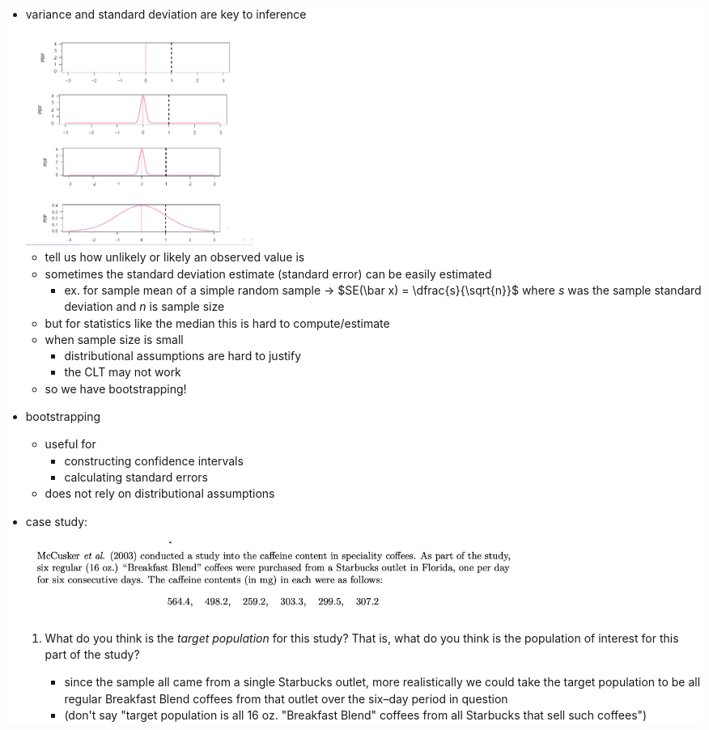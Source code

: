 - variance and standard deviation are key to inference

  <img src="pictures/image-20240205221519035.png" alt="image-20240205221519035" style="zoom:80%;" /> 

  - tell us how unlikely or likely an observed value is
  - sometimes the standard deviation estimate (standard error) can be easily estimated
    - ex. for sample mean of a simple random sample &rightarrow; $SE(\bar x) = \dfrac{s}{\sqrt{n}}$ where $s$ was the sample standard deviation and $n$ is sample size
  - but for statistics like the median this is hard to compute/estimate
  - when sample size is small
    - distributional assumptions are hard to justify
    - the CLT may not work
  - so we have bootstrapping!

- bootstrapping

  - useful for 
    - constructing confidence intervals
    - calculating standard errors
  - does not rely on distributional assumptions

- case study: 

  <img src="pictures/image-20240205150459211.png" alt="image-20240205150459211" style="zoom:60%;" /> 

  1. What do you think is the *target population* for this study? That is, what do you think is the population of interest for this part of the study?

     - since the sample all came from a single Starbucks outlet, more realistically we could take the target population to be all regular Breakfast Blend coffees from that outlet over the six–day period in question
     - (don't say "target population is all 16 oz. "Breakfast Blend" coffees from all Starbucks that sell such coffees")
